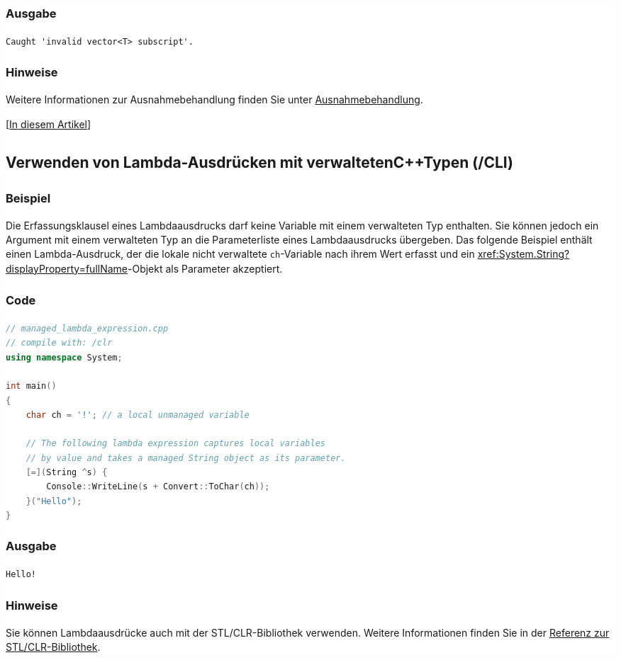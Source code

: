 ### <a name="output"></a>Ausgabe

```Output
Caught 'invalid vector<T> subscript'.
```

### <a name="remarks"></a>Hinweise

Weitere Informationen zur Ausnahmebehandlung finden Sie unter [Ausnahmebehandlung](../cpp/exception-handling-in-visual-cpp.md).

[[In diesem Artikel](#top)]

##  <a name="using-lambda-expressions-with-managed-types-ccli"></a><a name="managedLambdaExpressions"></a>Verwenden von Lambda-Ausdrücken mit verwaltetenC++Typen (/CLI)

### <a name="example"></a>Beispiel

Die Erfassungsklausel eines Lambdaausdrucks darf keine Variable mit einem verwalteten Typ enthalten. Sie können jedoch ein Argument mit einem verwalteten Typ an die Parameterliste eines Lambdaausdrucks übergeben. Das folgende Beispiel enthält einen Lambda-Ausdruck, der die lokale nicht verwaltete `ch`-Variable nach ihrem Wert erfasst und ein <xref:System.String?displayProperty=fullName>-Objekt als Parameter akzeptiert.

### <a name="code"></a>Code

```cpp
// managed_lambda_expression.cpp
// compile with: /clr
using namespace System;

int main()
{
    char ch = '!'; // a local unmanaged variable

    // The following lambda expression captures local variables
    // by value and takes a managed String object as its parameter.
    [=](String ^s) {
        Console::WriteLine(s + Convert::ToChar(ch));
    }("Hello");
}
```

### <a name="output"></a>Ausgabe

```Output
Hello!
```

### <a name="remarks"></a>Hinweise

Sie können Lambdaausdrücke auch mit der STL/CLR-Bibliothek verwenden. Weitere Informationen finden Sie in der [Referenz zur STL/CLR-Bibliothek](../dotnet/stl-clr-library-reference.md).
